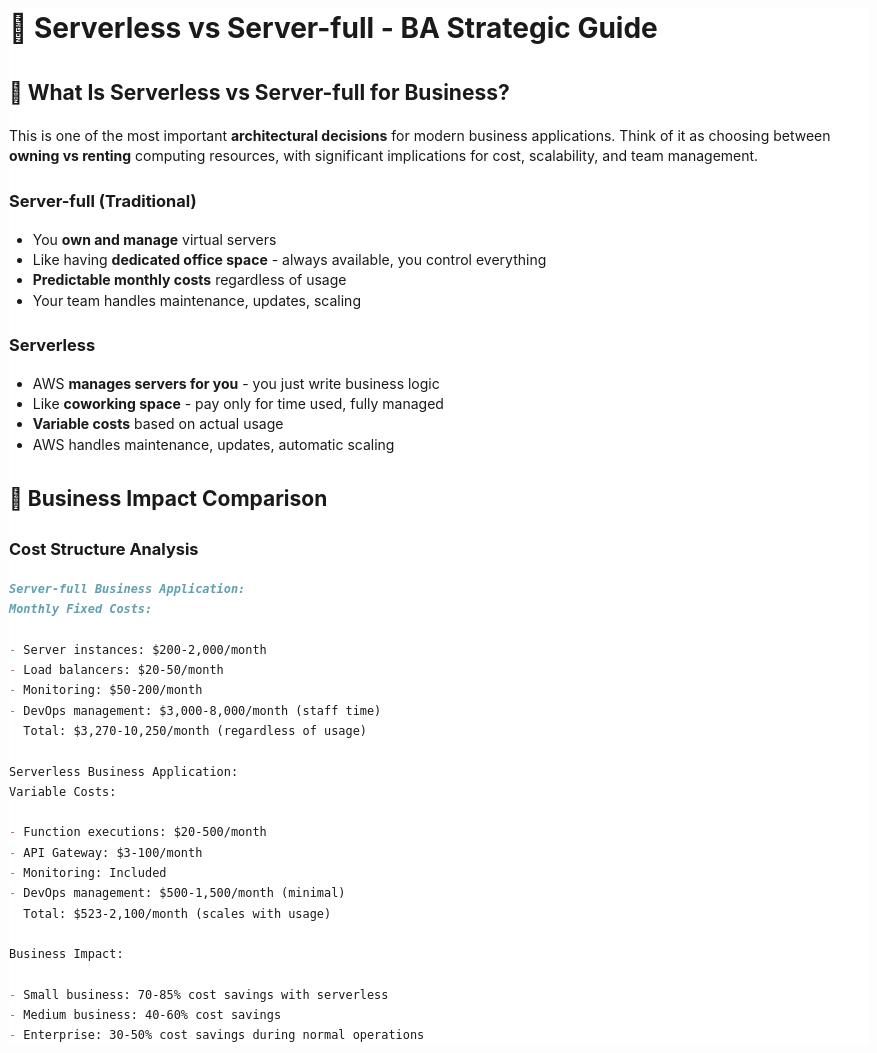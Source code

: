 # 🚀 Serverless vs Server-full - BA Strategic Guide

## 🎯 What Is Serverless vs Server-full for Business?

This is one of the most important **architectural decisions** for modern business applications. Think of it as choosing between **owning vs renting** computing resources, with significant implications for cost, scalability, and team management.

### **Server-full (Traditional)**

- You **own and manage** virtual servers
- Like having **dedicated office space** - always available, you control everything
- **Predictable monthly costs** regardless of usage
- Your team handles maintenance, updates, scaling

### **Serverless**

- AWS **manages servers for you** - you just write business logic
- Like **coworking space** - pay only for time used, fully managed
- **Variable costs** based on actual usage
- AWS handles maintenance, updates, automatic scaling

## 🏢 Business Impact Comparison

### **Cost Structure Analysis**

```markdown
Server-full Business Application:
Monthly Fixed Costs:

- Server instances: $200-2,000/month
- Load balancers: $20-50/month
- Monitoring: $50-200/month
- DevOps management: $3,000-8,000/month (staff time)
  Total: $3,270-10,250/month (regardless of usage)

Serverless Business Application:
Variable Costs:

- Function executions: $20-500/month
- API Gateway: $3-100/month
- Monitoring: Included
- DevOps management: $500-1,500/month (minimal)
  Total: $523-2,100/month (scales with usage)

Business Impact:

- Small business: 70-85% cost savings with serverless
- Medium business: 40-60% cost savings
- Enterprise: 30-50% cost savings during normal operations
```
